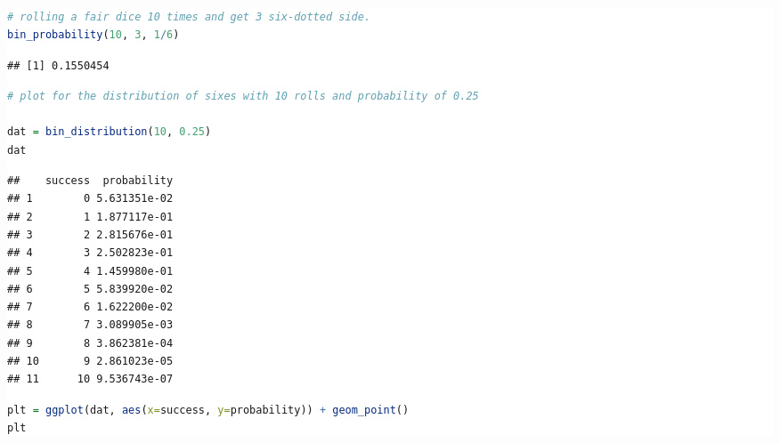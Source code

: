 ``` r
# rolling a fair dice 10 times and get 3 six-dotted side.
bin_probability(10, 3, 1/6)
```

    ## [1] 0.1550454

``` r
# plot for the distribution of sixes with 10 rolls and probability of 0.25

dat = bin_distribution(10, 0.25)
dat
```

    ##    success  probability
    ## 1        0 5.631351e-02
    ## 2        1 1.877117e-01
    ## 3        2 2.815676e-01
    ## 4        3 2.502823e-01
    ## 5        4 1.459980e-01
    ## 6        5 5.839920e-02
    ## 7        6 1.622200e-02
    ## 8        7 3.089905e-03
    ## 9        8 3.862381e-04
    ## 10       9 2.861023e-05
    ## 11      10 9.536743e-07

``` r
plt = ggplot(dat, aes(x=success, y=probability)) + geom_point()
plt
```
